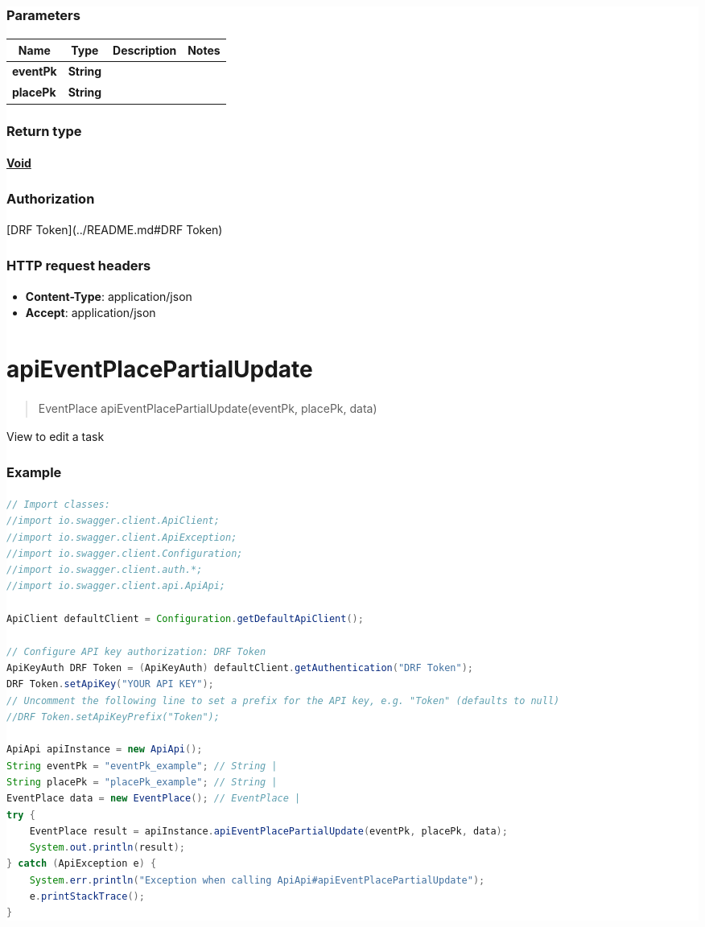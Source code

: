 ### Parameters

Name | Type | Description  | Notes
------------- | ------------- | ------------- | -------------
 **eventPk** | **String**|  |
 **placePk** | **String**|  |

### Return type

[**Void**](.md)

### Authorization

[DRF Token](../README.md#DRF Token)

### HTTP request headers

 - **Content-Type**: application/json
 - **Accept**: application/json

<a name="apiEventPlacePartialUpdate"></a>
# **apiEventPlacePartialUpdate**
> EventPlace apiEventPlacePartialUpdate(eventPk, placePk, data)



View to edit a task

### Example
```java
// Import classes:
//import io.swagger.client.ApiClient;
//import io.swagger.client.ApiException;
//import io.swagger.client.Configuration;
//import io.swagger.client.auth.*;
//import io.swagger.client.api.ApiApi;

ApiClient defaultClient = Configuration.getDefaultApiClient();

// Configure API key authorization: DRF Token
ApiKeyAuth DRF Token = (ApiKeyAuth) defaultClient.getAuthentication("DRF Token");
DRF Token.setApiKey("YOUR API KEY");
// Uncomment the following line to set a prefix for the API key, e.g. "Token" (defaults to null)
//DRF Token.setApiKeyPrefix("Token");

ApiApi apiInstance = new ApiApi();
String eventPk = "eventPk_example"; // String | 
String placePk = "placePk_example"; // String | 
EventPlace data = new EventPlace(); // EventPlace | 
try {
    EventPlace result = apiInstance.apiEventPlacePartialUpdate(eventPk, placePk, data);
    System.out.println(result);
} catch (ApiException e) {
    System.err.println("Exception when calling ApiApi#apiEventPlacePartialUpdate");
    e.printStackTrace();
}
```
